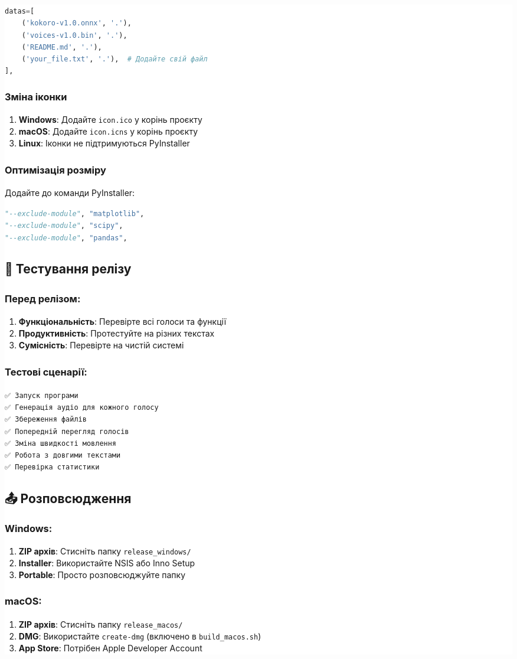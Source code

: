 ```python
datas=[
    ('kokoro-v1.0.onnx', '.'),
    ('voices-v1.0.bin', '.'),
    ('README.md', '.'),
    ('your_file.txt', '.'),  # Додайте свій файл
],
```

### Зміна іконки
1. **Windows**: Додайте `icon.ico` у корінь проєкту
2. **macOS**: Додайте `icon.icns` у корінь проєкту
3. **Linux**: Іконки не підтримуються PyInstaller

### Оптимізація розміру
Додайте до команди PyInstaller:
```python
"--exclude-module", "matplotlib",
"--exclude-module", "scipy",
"--exclude-module", "pandas",
```

## 🎯 Тестування релізу

### Перед релізом:
1. **Функціональність**: Перевірте всі голоси та функції
2. **Продуктивність**: Протестуйте на різних текстах
3. **Сумісність**: Перевірте на чистій системі

### Тестові сценарії:
```
✅ Запуск програми
✅ Генерація аудіо для кожного голосу
✅ Збереження файлів
✅ Попередній перегляд голосів
✅ Зміна швидкості мовлення
✅ Робота з довгими текстами
✅ Перевірка статистики
```

## 📤 Розповсюдження

### Windows:
1. **ZIP архів**: Стисніть папку `release_windows/`
2. **Installer**: Використайте NSIS або Inno Setup
3. **Portable**: Просто розповсюджуйте папку

### macOS:
1. **ZIP архів**: Стисніть папку `release_macos/`
2. **DMG**: Використайте `create-dmg` (включено в `build_macos.sh`)
3. **App Store**: Потрібен Apple Developer Account
